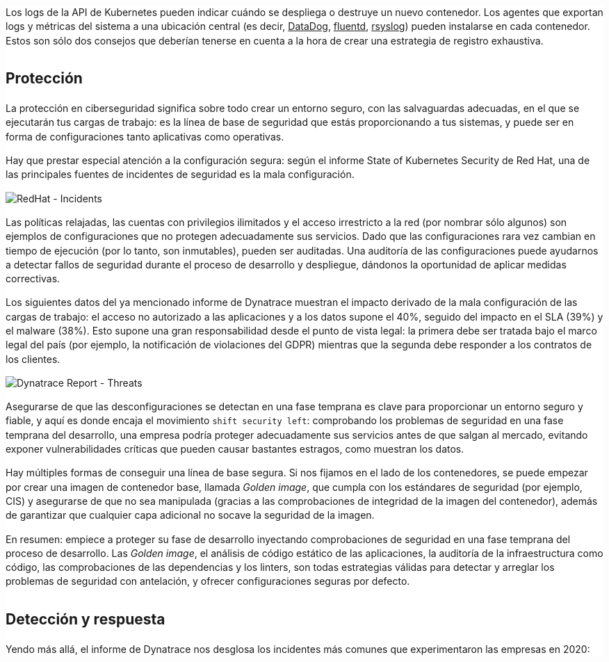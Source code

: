 Los logs de la API de Kubernetes pueden indicar cuándo se despliega o destruye un nuevo contenedor. Los agentes que exportan logs y métricas del sistema a una ubicación central (es decir, [DataDog](https://www.datadoghq.com/), [fluentd](https://www.fluentd.org/), [rsyslog](https://www.rsyslog.com/)) pueden instalarse en cada contenedor. Estos son sólo dos consejos que deberían tenerse en cuenta a la hora de crear una estrategia de registro exhaustiva.

## Protección
La protección en ciberseguridad significa sobre todo crear un entorno seguro, con las salvaguardas adecuadas, en el que se ejecutarán tus cargas de trabajo: es la línea de base de seguridad que estás proporcionando a tus sistemas, y puede ser en forma de configuraciones tanto aplicativas como operativas.

Hay que prestar especial atención a la configuración segura: según el informe State of Kubernetes Security de Red Hat, una de las principales fuentes de incidentes de seguridad es la mala configuración.

![](/images/security_strategy/incidents_redhat.png "RedHat - Incidents")

Las políticas relajadas, las cuentas con privilegios ilimitados y el acceso irrestricto a la red (por nombrar sólo algunos) son ejemplos de configuraciones que no protegen adecuadamente sus servicios. Dado que las configuraciones rara vez cambian en tiempo de ejecución (por lo tanto, son inmutables), pueden ser auditadas. Una auditoría de las configuraciones puede ayudarnos a detectar fallos de seguridad durante el proceso de desarrollo y despliegue, dándonos la oportunidad de aplicar medidas correctivas.

Los siguientes datos del ya mencionado informe de Dynatrace muestran el impacto derivado de la mala configuración de las cargas de trabajo: el acceso no autorizado a las aplicaciones y a los datos supone el 40%, seguido del impacto en el SLA (39%) y el malware (38%). Esto supone una gran responsabilidad desde el punto de vista legal: la primera debe ser tratada bajo el marco legal del país (por ejemplo, la notificación de violaciones del GDPR) mientras que la segunda debe responder a los contratos de los clientes.

![](/images/security_strategy/threats.png "Dynatrace Report - Threats")

Asegurarse de que las desconfiguraciones se detectan en una fase temprana es clave para proporcionar un entorno seguro y fiable, y aquí es donde encaja el movimiento `shift security left`: comprobando los problemas de seguridad en una fase temprana del desarrollo, una empresa podría proteger adecuadamente sus servicios antes de que salgan al mercado, evitando exponer vulnerabilidades críticas que pueden causar bastantes estragos, como muestran los datos.

Hay múltiples formas de conseguir una línea de base segura. Si nos fijamos en el lado de los contenedores, se puede empezar por crear una imagen de contenedor base, llamada *Golden image*, que cumpla con los estándares de seguridad (por ejemplo, CIS) y asegurarse de que no sea manipulada (gracias a las comprobaciones de integridad de la imagen del contenedor), además de garantizar que cualquier capa adicional no socave la seguridad de la imagen.

En resumen: empiece a proteger su fase de desarrollo inyectando comprobaciones de seguridad en una fase temprana del proceso de desarrollo. Las *Golden image*, el análisis de código estático de las aplicaciones, la auditoría de la infraestructura como código, las comprobaciones de las dependencias y los linters, son todas estrategias válidas para detectar y arreglar los problemas de seguridad con antelación, y ofrecer configuraciones seguras por defecto.

## Detección y respuesta
Yendo más allá, el informe de Dynatrace nos desglosa los incidentes más comunes que experimentaron las empresas en 2020:
